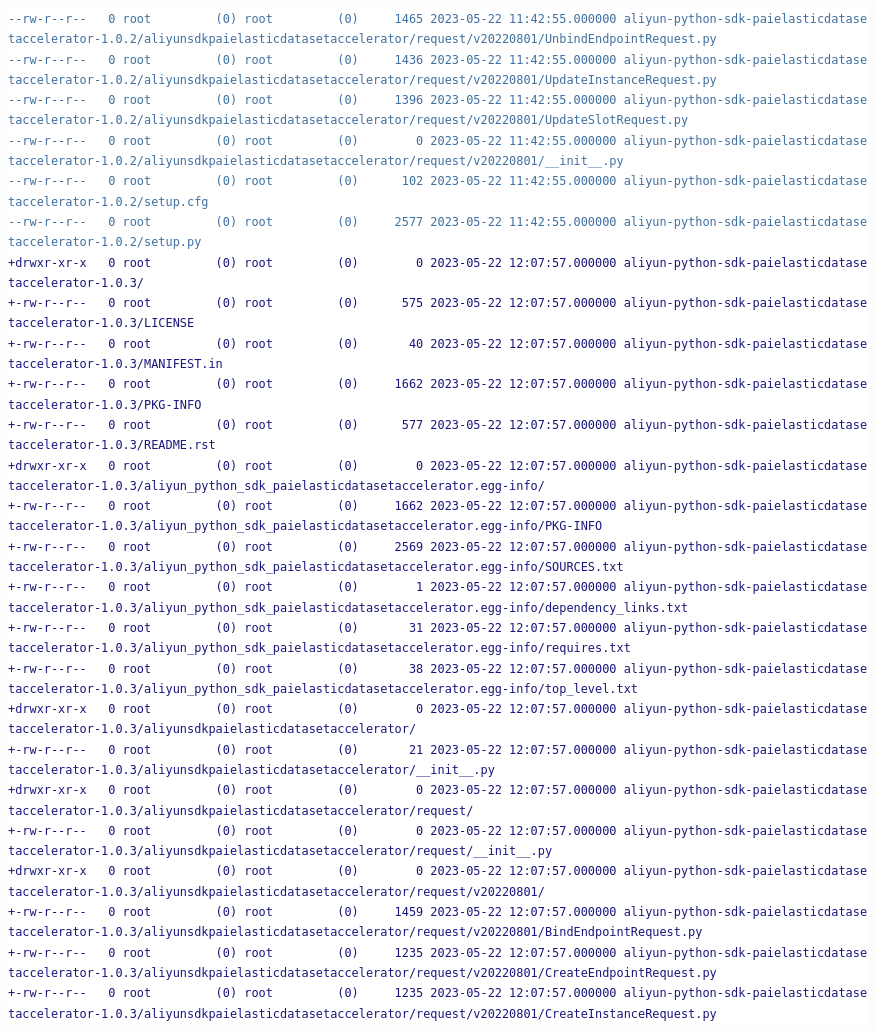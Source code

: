```diff
--rw-r--r--   0 root         (0) root         (0)     1465 2023-05-22 11:42:55.000000 aliyun-python-sdk-paielasticdatasetaccelerator-1.0.2/aliyunsdkpaielasticdatasetaccelerator/request/v20220801/UnbindEndpointRequest.py
--rw-r--r--   0 root         (0) root         (0)     1436 2023-05-22 11:42:55.000000 aliyun-python-sdk-paielasticdatasetaccelerator-1.0.2/aliyunsdkpaielasticdatasetaccelerator/request/v20220801/UpdateInstanceRequest.py
--rw-r--r--   0 root         (0) root         (0)     1396 2023-05-22 11:42:55.000000 aliyun-python-sdk-paielasticdatasetaccelerator-1.0.2/aliyunsdkpaielasticdatasetaccelerator/request/v20220801/UpdateSlotRequest.py
--rw-r--r--   0 root         (0) root         (0)        0 2023-05-22 11:42:55.000000 aliyun-python-sdk-paielasticdatasetaccelerator-1.0.2/aliyunsdkpaielasticdatasetaccelerator/request/v20220801/__init__.py
--rw-r--r--   0 root         (0) root         (0)      102 2023-05-22 11:42:55.000000 aliyun-python-sdk-paielasticdatasetaccelerator-1.0.2/setup.cfg
--rw-r--r--   0 root         (0) root         (0)     2577 2023-05-22 11:42:55.000000 aliyun-python-sdk-paielasticdatasetaccelerator-1.0.2/setup.py
+drwxr-xr-x   0 root         (0) root         (0)        0 2023-05-22 12:07:57.000000 aliyun-python-sdk-paielasticdatasetaccelerator-1.0.3/
+-rw-r--r--   0 root         (0) root         (0)      575 2023-05-22 12:07:57.000000 aliyun-python-sdk-paielasticdatasetaccelerator-1.0.3/LICENSE
+-rw-r--r--   0 root         (0) root         (0)       40 2023-05-22 12:07:57.000000 aliyun-python-sdk-paielasticdatasetaccelerator-1.0.3/MANIFEST.in
+-rw-r--r--   0 root         (0) root         (0)     1662 2023-05-22 12:07:57.000000 aliyun-python-sdk-paielasticdatasetaccelerator-1.0.3/PKG-INFO
+-rw-r--r--   0 root         (0) root         (0)      577 2023-05-22 12:07:57.000000 aliyun-python-sdk-paielasticdatasetaccelerator-1.0.3/README.rst
+drwxr-xr-x   0 root         (0) root         (0)        0 2023-05-22 12:07:57.000000 aliyun-python-sdk-paielasticdatasetaccelerator-1.0.3/aliyun_python_sdk_paielasticdatasetaccelerator.egg-info/
+-rw-r--r--   0 root         (0) root         (0)     1662 2023-05-22 12:07:57.000000 aliyun-python-sdk-paielasticdatasetaccelerator-1.0.3/aliyun_python_sdk_paielasticdatasetaccelerator.egg-info/PKG-INFO
+-rw-r--r--   0 root         (0) root         (0)     2569 2023-05-22 12:07:57.000000 aliyun-python-sdk-paielasticdatasetaccelerator-1.0.3/aliyun_python_sdk_paielasticdatasetaccelerator.egg-info/SOURCES.txt
+-rw-r--r--   0 root         (0) root         (0)        1 2023-05-22 12:07:57.000000 aliyun-python-sdk-paielasticdatasetaccelerator-1.0.3/aliyun_python_sdk_paielasticdatasetaccelerator.egg-info/dependency_links.txt
+-rw-r--r--   0 root         (0) root         (0)       31 2023-05-22 12:07:57.000000 aliyun-python-sdk-paielasticdatasetaccelerator-1.0.3/aliyun_python_sdk_paielasticdatasetaccelerator.egg-info/requires.txt
+-rw-r--r--   0 root         (0) root         (0)       38 2023-05-22 12:07:57.000000 aliyun-python-sdk-paielasticdatasetaccelerator-1.0.3/aliyun_python_sdk_paielasticdatasetaccelerator.egg-info/top_level.txt
+drwxr-xr-x   0 root         (0) root         (0)        0 2023-05-22 12:07:57.000000 aliyun-python-sdk-paielasticdatasetaccelerator-1.0.3/aliyunsdkpaielasticdatasetaccelerator/
+-rw-r--r--   0 root         (0) root         (0)       21 2023-05-22 12:07:57.000000 aliyun-python-sdk-paielasticdatasetaccelerator-1.0.3/aliyunsdkpaielasticdatasetaccelerator/__init__.py
+drwxr-xr-x   0 root         (0) root         (0)        0 2023-05-22 12:07:57.000000 aliyun-python-sdk-paielasticdatasetaccelerator-1.0.3/aliyunsdkpaielasticdatasetaccelerator/request/
+-rw-r--r--   0 root         (0) root         (0)        0 2023-05-22 12:07:57.000000 aliyun-python-sdk-paielasticdatasetaccelerator-1.0.3/aliyunsdkpaielasticdatasetaccelerator/request/__init__.py
+drwxr-xr-x   0 root         (0) root         (0)        0 2023-05-22 12:07:57.000000 aliyun-python-sdk-paielasticdatasetaccelerator-1.0.3/aliyunsdkpaielasticdatasetaccelerator/request/v20220801/
+-rw-r--r--   0 root         (0) root         (0)     1459 2023-05-22 12:07:57.000000 aliyun-python-sdk-paielasticdatasetaccelerator-1.0.3/aliyunsdkpaielasticdatasetaccelerator/request/v20220801/BindEndpointRequest.py
+-rw-r--r--   0 root         (0) root         (0)     1235 2023-05-22 12:07:57.000000 aliyun-python-sdk-paielasticdatasetaccelerator-1.0.3/aliyunsdkpaielasticdatasetaccelerator/request/v20220801/CreateEndpointRequest.py
+-rw-r--r--   0 root         (0) root         (0)     1235 2023-05-22 12:07:57.000000 aliyun-python-sdk-paielasticdatasetaccelerator-1.0.3/aliyunsdkpaielasticdatasetaccelerator/request/v20220801/CreateInstanceRequest.py
```